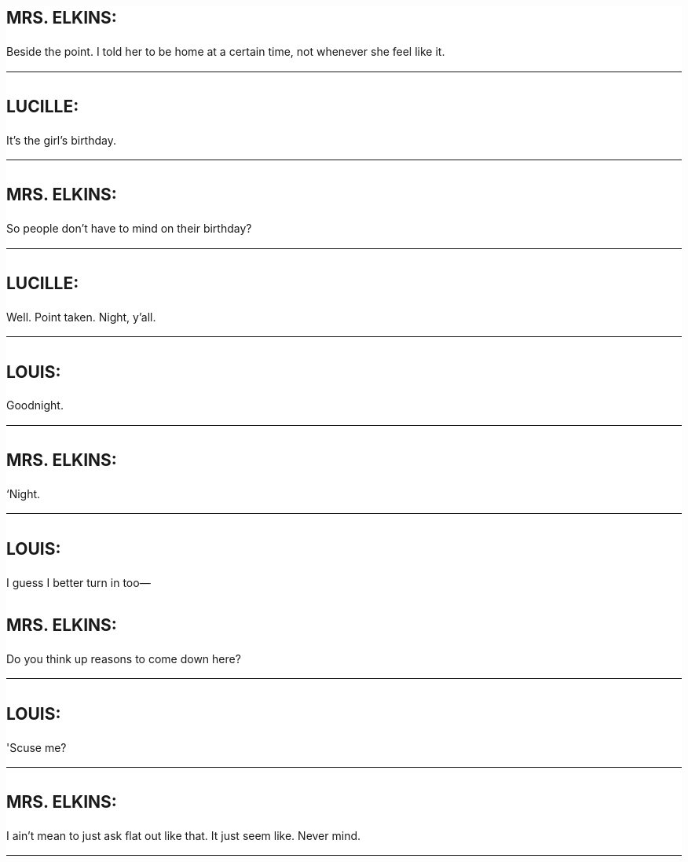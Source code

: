 
## MRS. ELKINS: 
Beside the point. I told her to be home at a certain time, not whenever she feel like it. 

---

## LUCILLE:
It’s the girl’s birthday. 

---

## MRS. ELKINS:
So people don’t have to mind on their birthday? 

---

## LUCILLE:
Well. Point taken. Night, y’all. 

---

## LOUIS:
Goodnight. 

---

## MRS. ELKINS: 
‘Night. 

---

## LOUIS: 
I guess I better turn in too— 
 
## MRS. ELKINS:
Do you think up reasons to come down here? 

---

## LOUIS:
'Scuse me? 

---

## MRS. ELKINS: 
I ain’t mean to just ask flat out like that. It just seem like. Never mind. 

---
